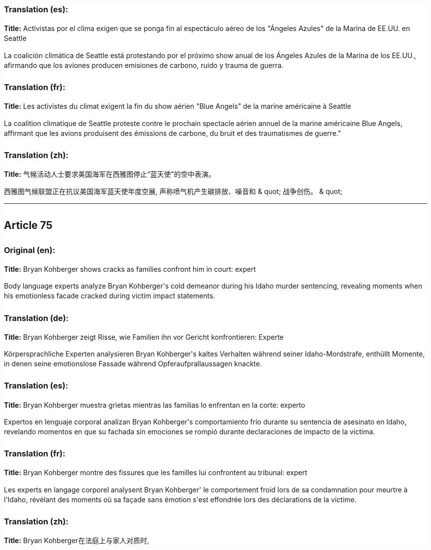 ### Translation (es):
**Title:** Activistas por el clima exigen que se ponga fin al espectáculo aéreo de los "Ángeles Azules" de la Marina de EE.UU. en Seattle

La coalición climática de Seattle está protestando por el próximo show anual de los Ángeles Azules de la Marina de los EE.UU., afirmando que los aviones producen emisiones de carbono, ruido y trauma de guerra.

### Translation (fr):
**Title:** Les activistes du climat exigent la fin du show aérien "Blue Angels" de la marine américaine à Seattle

La coalition climatique de Seattle proteste contre le prochain spectacle aérien annuel de la marine américaine Blue Angels, affirmant que les avions produisent des émissions de carbone, du bruit et des traumatismes de guerre.&quot;

### Translation (zh):
**Title:** 气候活动人士要求美国海军在西雅图停止“蓝天使”的空中表演。

西雅图气候联盟正在抗议美国海军蓝天使年度空展, 声称喷气机产生碳排放、噪音和 & quot; 战争创伤。 & quot;

---

## Article 75
### Original (en):
**Title:** Bryan Kohberger shows cracks as families confront him in court: expert

Body language experts analyze Bryan Kohberger&apos;s cold demeanor during his Idaho murder sentencing, revealing moments when his emotionless facade cracked during victim impact statements.

### Translation (de):
**Title:** Bryan Kohberger zeigt Risse, wie Familien ihn vor Gericht konfrontieren: Experte

Körpersprachliche Experten analysieren Bryan Kohberger&apos;s kaltes Verhalten während seiner Idaho-Mordstrafe, enthüllt Momente, in denen seine emotionslose Fassade während Opferaufprallaussagen knackte.

### Translation (es):
**Title:** Bryan Kohberger muestra grietas mientras las familias lo enfrentan en la corte: experto

Expertos en lenguaje corporal analizan Bryan Kohberger&apos;s comportamiento frío durante su sentencia de asesinato en Idaho, revelando momentos en que su fachada sin emociones se rompió durante declaraciones de impacto de la víctima.

### Translation (fr):
**Title:** Bryan Kohberger montre des fissures que les familles lui confrontent au tribunal: expert

Les experts en langage corporel analysent Bryan Kohberger&apos; le comportement froid lors de sa condamnation pour meurtre à l'Idaho, révélant des moments où sa façade sans émotion s'est effondrée lors des déclarations de la victime.

### Translation (zh):
**Title:** Bryan Kohberger在法庭上与家人对质时,
